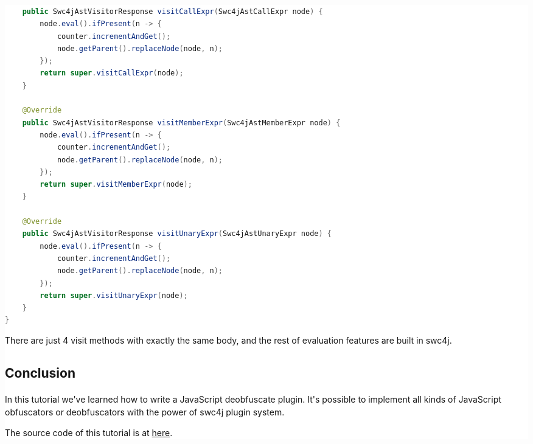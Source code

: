 ```java
    public Swc4jAstVisitorResponse visitCallExpr(Swc4jAstCallExpr node) {
        node.eval().ifPresent(n -> {
            counter.incrementAndGet();
            node.getParent().replaceNode(node, n);
        });
        return super.visitCallExpr(node);
    }

    @Override
    public Swc4jAstVisitorResponse visitMemberExpr(Swc4jAstMemberExpr node) {
        node.eval().ifPresent(n -> {
            counter.incrementAndGet();
            node.getParent().replaceNode(node, n);
        });
        return super.visitMemberExpr(node);
    }

    @Override
    public Swc4jAstVisitorResponse visitUnaryExpr(Swc4jAstUnaryExpr node) {
        node.eval().ifPresent(n -> {
            counter.incrementAndGet();
            node.getParent().replaceNode(node, n);
        });
        return super.visitUnaryExpr(node);
    }
}
```

There are just 4 visit methods with exactly the same body, and the rest of evaluation features are built in swc4j.

## Conclusion

In this tutorial we've learned how to write a JavaScript deobfuscate plugin. It's possible to implement all kinds of JavaScript obfuscators or deobfuscators with the power of swc4j plugin system.

The source code of this tutorial is at [here](../../src/test/java/com/caoccao/javet/swc4j/tutorials/Tutorial08Deobfuscate.java).
